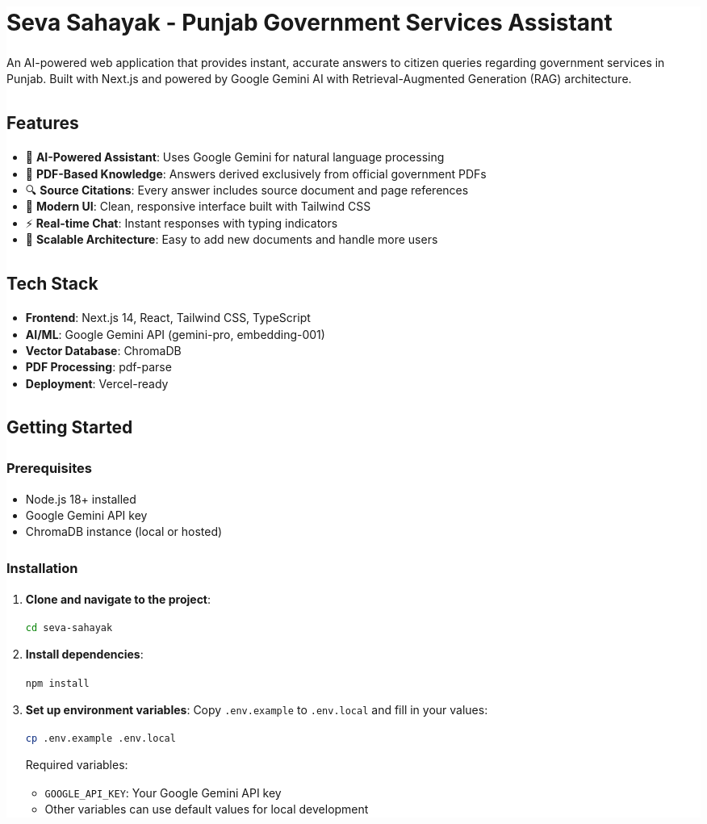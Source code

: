 # Seva Sahayak - Punjab Government Services Assistant

An AI-powered web application that provides instant, accurate answers to citizen queries regarding government services in Punjab. Built with Next.js and powered by Google Gemini AI with Retrieval-Augmented Generation (RAG) architecture.

## Features

- 🤖 **AI-Powered Assistant**: Uses Google Gemini for natural language processing
- 📄 **PDF-Based Knowledge**: Answers derived exclusively from official government PDFs
- 🔍 **Source Citations**: Every answer includes source document and page references
- 🎨 **Modern UI**: Clean, responsive interface built with Tailwind CSS
- ⚡ **Real-time Chat**: Instant responses with typing indicators
- 🔄 **Scalable Architecture**: Easy to add new documents and handle more users

## Tech Stack

- **Frontend**: Next.js 14, React, Tailwind CSS, TypeScript
- **AI/ML**: Google Gemini API (gemini-pro, embedding-001)
- **Vector Database**: ChromaDB
- **PDF Processing**: pdf-parse
- **Deployment**: Vercel-ready

## Getting Started

### Prerequisites

- Node.js 18+ installed
- Google Gemini API key
- ChromaDB instance (local or hosted)

### Installation

1. **Clone and navigate to the project**:
   ```bash
   cd seva-sahayak
   ```

2. **Install dependencies**:
   ```bash
   npm install
   ```

3. **Set up environment variables**:
   Copy `.env.example` to `.env.local` and fill in your values:
   ```bash
   cp .env.example .env.local
   ```

   Required variables:
   - `GOOGLE_API_KEY`: Your Google Gemini API key
   - Other variables can use default values for local development
